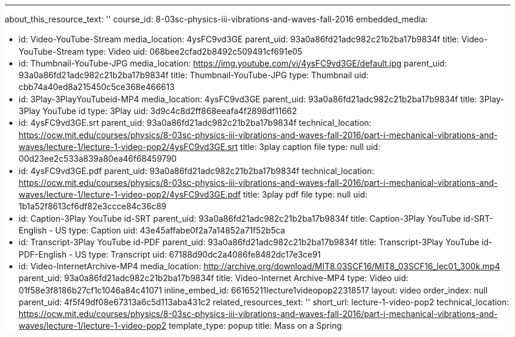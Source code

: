 ---
about_this_resource_text: ''
course_id: 8-03sc-physics-iii-vibrations-and-waves-fall-2016
embedded_media:
- id: Video-YouTube-Stream
  media_location: 4ysFC9vd3GE
  parent_uid: 93a0a86fd21adc982c21b2ba17b9834f
  title: Video-YouTube-Stream
  type: Video
  uid: 068bee2cfad2b8492c509491cf691e05
- id: Thumbnail-YouTube-JPG
  media_location: https://img.youtube.com/vi/4ysFC9vd3GE/default.jpg
  parent_uid: 93a0a86fd21adc982c21b2ba17b9834f
  title: Thumbnail-YouTube-JPG
  type: Thumbnail
  uid: cbb74a40ed8a215450c5ce368e466613
- id: 3Play-3PlayYouTubeid-MP4
  media_location: 4ysFC9vd3GE
  parent_uid: 93a0a86fd21adc982c21b2ba17b9834f
  title: 3Play-3Play YouTube id
  type: 3Play
  uid: 3d9c4c8d2ff868eeafa4f2898df11662
- id: 4ysFC9vd3GE.srt
  parent_uid: 93a0a86fd21adc982c21b2ba17b9834f
  technical_location: https://ocw.mit.edu/courses/physics/8-03sc-physics-iii-vibrations-and-waves-fall-2016/part-i-mechanical-vibrations-and-waves/lecture-1/lecture-1-video-pop2/4ysFC9vd3GE.srt
  title: 3play caption file
  type: null
  uid: 00d23ee2c533a839a80ea46f68459790
- id: 4ysFC9vd3GE.pdf
  parent_uid: 93a0a86fd21adc982c21b2ba17b9834f
  technical_location: https://ocw.mit.edu/courses/physics/8-03sc-physics-iii-vibrations-and-waves-fall-2016/part-i-mechanical-vibrations-and-waves/lecture-1/lecture-1-video-pop2/4ysFC9vd3GE.pdf
  title: 3play pdf file
  type: null
  uid: 1b1a52f8613cf6df82e3ccce84c36c89
- id: Caption-3Play YouTube id-SRT
  parent_uid: 93a0a86fd21adc982c21b2ba17b9834f
  title: Caption-3Play YouTube id-SRT-English - US
  type: Caption
  uid: 43e45affabe0f2a7a14852a71f52b5ca
- id: Transcript-3Play YouTube id-PDF
  parent_uid: 93a0a86fd21adc982c21b2ba17b9834f
  title: Transcript-3Play YouTube id-PDF-English - US
  type: Transcript
  uid: 67188d90dc2a4086fe8482dc17e3ce91
- id: Video-InternetArchive-MP4
  media_location: http://archive.org/download/MIT8.03SCF16/MIT8_03SCF16_lec01_300k.mp4
  parent_uid: 93a0a86fd21adc982c21b2ba17b9834f
  title: Video-Internet Archive-MP4
  type: Video
  uid: 01f58e3f8186b27cf1c1046a84c41071
inline_embed_id: 66165211lecture1videopop22318517
layout: video
order_index: null
parent_uid: 4f5f49df08e67313a6c5d113aba431c2
related_resources_text: ''
short_url: lecture-1-video-pop2
technical_location: https://ocw.mit.edu/courses/physics/8-03sc-physics-iii-vibrations-and-waves-fall-2016/part-i-mechanical-vibrations-and-waves/lecture-1/lecture-1-video-pop2
template_type: popup
title: Mass on a Spring